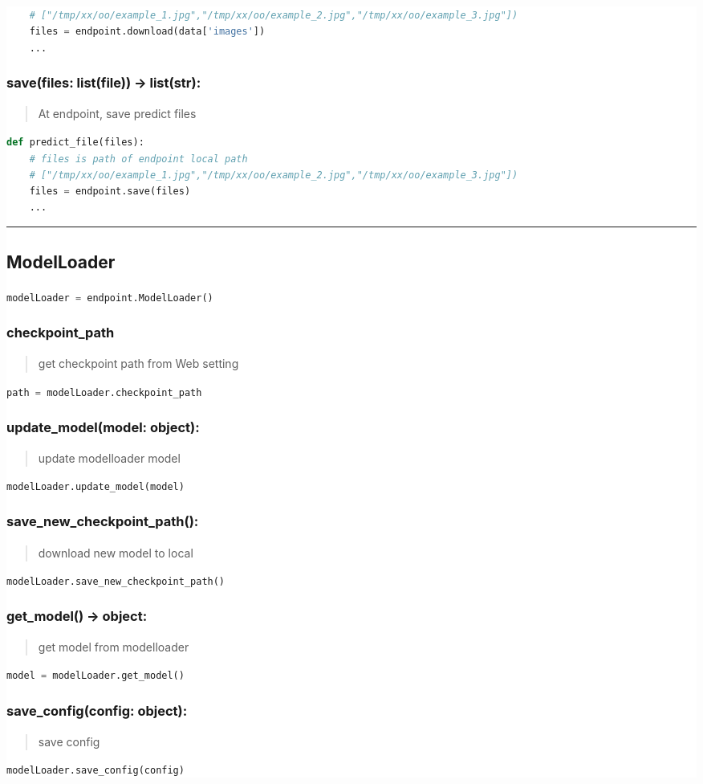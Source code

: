 ```python
    # ["/tmp/xx/oo/example_1.jpg","/tmp/xx/oo/example_2.jpg","/tmp/xx/oo/example_3.jpg"])
    files = endpoint.download(data['images'])
    ...
```

### <span id=save> save(files: list(file)) -> list(str): </span>
> At endpoint, save predict files
```python
def predict_file(files):
    # files is path of endpoint local path 
    # ["/tmp/xx/oo/example_1.jpg","/tmp/xx/oo/example_2.jpg","/tmp/xx/oo/example_3.jpg"])
    files = endpoint.save(files)
    ...
```

---

## <span id=ModelLoader> ModelLoader </span>
```python
modelLoader = endpoint.ModelLoader()
```

### checkpoint_path
> get checkpoint path from Web setting
```python
path = modelLoader.checkpoint_path
```

### update_model(model: **object**):
> update modelloader model
```python
modelLoader.update_model(model)
```

### save_new_checkpoint_path():
> download new model to local
```python
modelLoader.save_new_checkpoint_path()
```

### get_model() -> **object**:
> get model from modelloader
```python
model = modelLoader.get_model()
```

### save_config(config: **object**):
> save config
```python
modelLoader.save_config(config)
```
